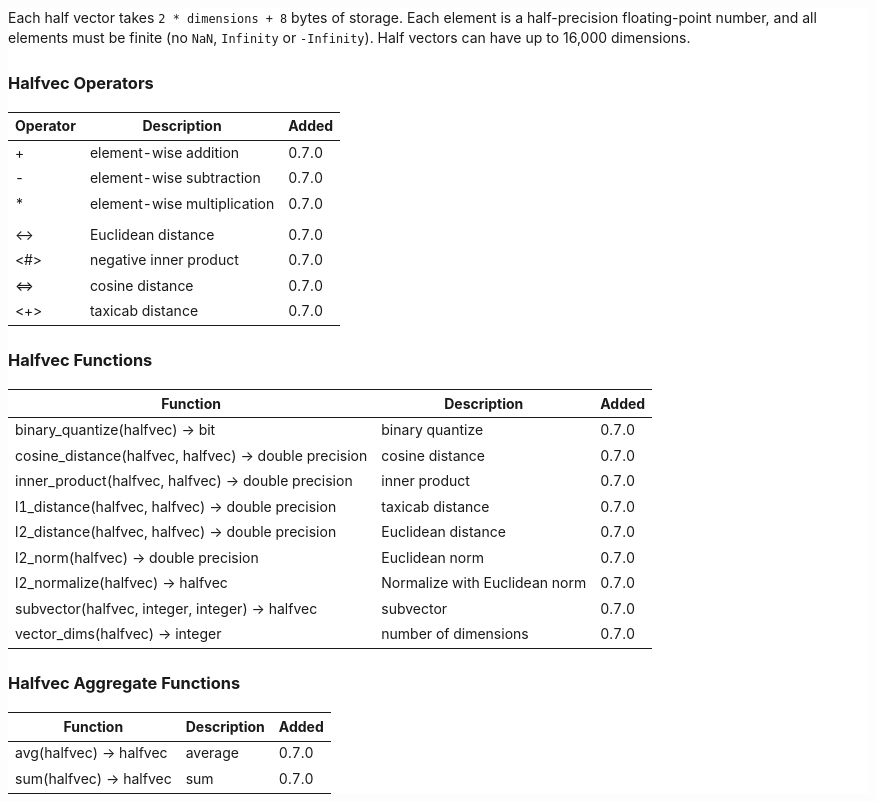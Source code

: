 [](http://github.com/pgvector/pgvector#halfvec-type)

Each half vector takes `2 * dimensions + 8` bytes of storage. Each element is a half-precision floating-point number, and all elements must be finite (no `NaN`, `Infinity` or `-Infinity`). Half vectors can have up to 16,000 dimensions.

### Halfvec Operators

[](http://github.com/pgvector/pgvector#halfvec-operators)

| Operator | Description | Added |
| --- | --- | --- |
| + | element-wise addition | 0.7.0 |
| \- | element-wise subtraction | 0.7.0 |
| \* | element-wise multiplication | 0.7.0 |
| || | concatenate | 0.7.0 |
| <\-\> | Euclidean distance | 0.7.0 |
| <#\> | negative inner product | 0.7.0 |
| <\=\> | cosine distance | 0.7.0 |
| <+\> | taxicab distance | 0.7.0 |

### Halfvec Functions

[](http://github.com/pgvector/pgvector#halfvec-functions)

| Function | Description | Added |
| --- | --- | --- |
| binary\_quantize(halfvec) → bit | binary quantize | 0.7.0 |
| cosine\_distance(halfvec, halfvec) → double precision | cosine distance | 0.7.0 |
| inner\_product(halfvec, halfvec) → double precision | inner product | 0.7.0 |
| l1\_distance(halfvec, halfvec) → double precision | taxicab distance | 0.7.0 |
| l2\_distance(halfvec, halfvec) → double precision | Euclidean distance | 0.7.0 |
| l2\_norm(halfvec) → double precision | Euclidean norm | 0.7.0 |
| l2\_normalize(halfvec) → halfvec | Normalize with Euclidean norm | 0.7.0 |
| subvector(halfvec, integer, integer) → halfvec | subvector | 0.7.0 |
| vector\_dims(halfvec) → integer | number of dimensions | 0.7.0 |

### Halfvec Aggregate Functions

[](http://github.com/pgvector/pgvector#halfvec-aggregate-functions)

| Function | Description | Added |
| --- | --- | --- |
| avg(halfvec) → halfvec | average | 0.7.0 |
| sum(halfvec) → halfvec | sum | 0.7.0 |
